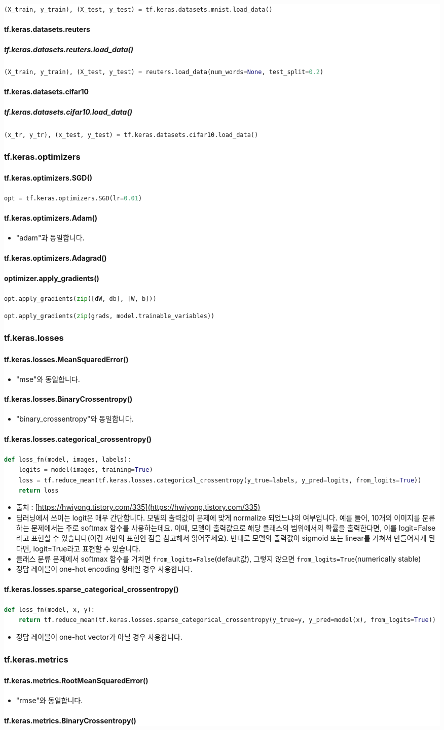 ```python
(X_train, y_train), (X_test, y_test) = tf.keras.datasets.mnist.load_data()
```
#### tf.keras.datasets.reuters
##### tf.keras.datasets.reuters.load_data()
```python
(X_train, y_train), (X_test, y_test) = reuters.load_data(num_words=None, test_split=0.2)
```
#### tf.keras.datasets.cifar10
##### tf.keras.datasets.cifar10.load_data()
```python
(x_tr, y_tr), (x_test, y_test) = tf.keras.datasets.cifar10.load_data()
```
### tf.keras.optimizers
#### tf.keras.optimizers.SGD()
```python
opt = tf.keras.optimizers.SGD(lr=0.01)
```
#### tf.keras.optimizers.Adam()
- "adam"과 동일합니다.
#### tf.keras.optimizers.Adagrad()
#### optimizer.apply_gradients()
```python
opt.apply_gradients(zip([dW, db], [W, b]))
```
```python
opt.apply_gradients(zip(grads, model.trainable_variables))
```
### tf.keras.losses
#### tf.keras.losses.MeanSquaredError()
- "mse"와 동일합니다.
#### tf.keras.losses.BinaryCrossentropy()
- "binary_crossentropy"와 동일합니다.
#### tf.keras.losses.categorical_crossentropy()
```python
def loss_fn(model, images, labels):
    logits = model(images, training=True)
    loss = tf.reduce_mean(tf.keras.losses.categorical_crossentropy(y_true=labels, y_pred=logits, from_logits=True))
    return loss
```
- 출처 : [https://hwiyong.tistory.com/335](https://hwiyong.tistory.com/335)
- 딥러닝에서 쓰이는 logit은 매우 간단합니다. 모델의 출력값이 문제에 맞게 normalize 되었느냐의 여부입니다. 예를 들어, 10개의 이미지를 분류하는 문제에서는 주로 softmax 함수를 사용하는데요. 이때, 모델이 출력값으로 해당 클래스의 범위에서의 확률을 출력한다면, 이를 logit=False라고 표현할 수 있습니다(이건 저만의 표현인 점을 참고해서 읽어주세요). 반대로 모델의 출력값이 sigmoid 또는 linear를 거쳐서 만들어지게 된다면, logit=True라고 표현할 수 있습니다.
- 클래스 분류 문제에서 softmax 함수를 거치면 `from_logits=False`(default값), 그렇지 않으면 `from_logits=True`(numerically stable)
- 정답 레이블이 one-hot encoding 형태일 경우 사용합니다.
#### tf.keras.losses.sparse_categorical_crossentropy()
```python
def loss_fn(model, x, y):
    return tf.reduce_mean(tf.keras.losses.sparse_categorical_crossentropy(y_true=y, y_pred=model(x), from_logits=True))
```
- 정답 레이블이 one-hot vector가 아닐 경우 사용합니다.
### tf.keras.metrics
#### tf.keras.metrics.RootMeanSquaredError()
- "rmse"와 동일합니다.
#### tf.keras.metrics.BinaryCrossentropy()